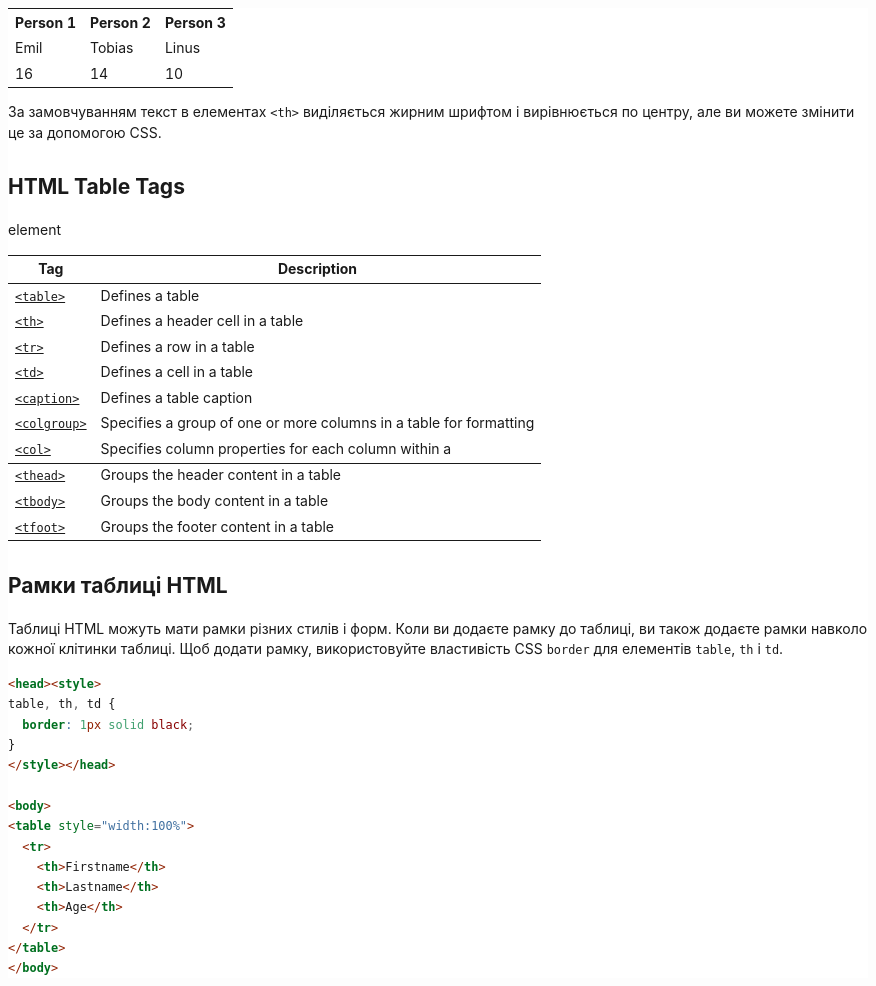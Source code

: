 <table>  <tr>    <th>Person 1</th>     <th>Person 2</th>     <th>Person    3</th>   </tr>  <tr>    <td>Emil</td>     <td>Tobias</td>     <td>Linus</td>   </tr>  <tr>    <td>16</td>     <td>14</td>     <td>10</td>   </tr></table>  

За замовчуванням текст в елементах `<th>` виділяється жирним шрифтом і вирівнюється по центру, але ви можете змінити це за допомогою CSS.

## HTML Table Tags

| Tag                                                          | Description                                                  |
| ------------------------------------------------------------ | ------------------------------------------------------------ |
| [`<table>`](https://www.w3schools.com/tags/tag_th.asp)       | Defines a table                                              |
| [`<th>`](https://www.w3schools.com/tags/tag_th.asp)          | Defines a header cell in a table                             |
| [`<tr>`](https://www.w3schools.com/tags/tag_tr.asp)          | Defines a row in a table                                     |
| [`<td>`](https://www.w3schools.com/tags/tag_td.asp)          | Defines a cell in a table                                    |
| [`<caption>`](https://www.w3schools.com/tags/tag_caption.asp) | Defines a table caption                                      |
| [`<colgroup>`](https://www.w3schools.com/tags/tag_colgroup.asp) | Specifies a group of one or more columns in a table for formatting |
| [`<col>`](https://www.w3schools.com/tags/tag_col.asp)        | Specifies column properties for each column within a <colgroup> element |
| [`<thead>`](https://www.w3schools.com/tags/tag_thead.asp)    | Groups the header content in a table                         |
| [`<tbody>`](https://www.w3schools.com/tags/tag_tbody.asp)    | Groups the body content in a table                           |
| [`<tfoot>`](https://www.w3schools.com/tags/tag_tfoot.asp)    | Groups the footer content in a table                         |

## Рамки таблиці HTML

Таблиці HTML можуть мати рамки різних стилів і форм. Коли ви додаєте рамку до таблиці, ви також додаєте рамки навколо кожної клітинки таблиці. Щоб додати рамку, використовуйте властивість CSS `border` для елементів `table`, `th` і `td`. 

```html
<head><style>
table, th, td {
  border: 1px solid black;
}
</style></head>

<body>
<table style="width:100%">
  <tr>
    <th>Firstname</th>
    <th>Lastname</th> 
    <th>Age</th>
  </tr>
</table>
</body>
```
